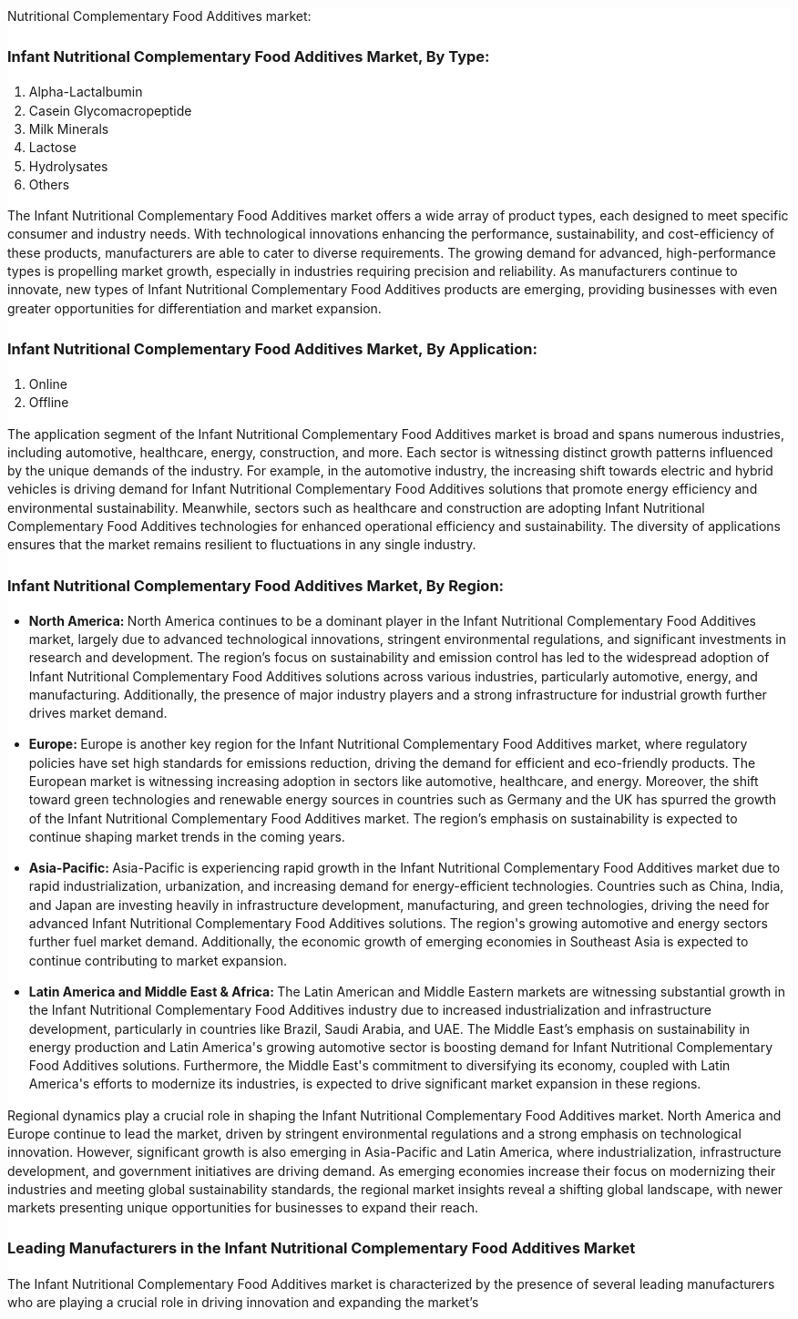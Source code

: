 Nutritional Complementary Food Additives market:</p><h3><strong>Infant Nutritional Complementary Food Additives Market, By Type:<br /></strong></h3><ol><li>Alpha-Lactalbumin<li> Casein Glycomacropeptide<li> Milk Minerals<li> Lactose<li> Hydrolysates<li> Others</li></ol><p>The Infant Nutritional Complementary Food Additives market offers a wide array of product types, each designed to meet specific consumer and industry needs. With technological innovations enhancing the performance, sustainability, and cost-efficiency of these products, manufacturers are able to cater to diverse requirements. The growing demand for advanced, high-performance types is propelling market growth, especially in industries requiring precision and reliability. As manufacturers continue to innovate, new types of Infant Nutritional Complementary Food Additives products are emerging, providing businesses with even greater opportunities for differentiation and market expansion.</p><h3>Infant Nutritional Complementary Food Additives Market,&nbsp;By Application:</h3><ol><li>Online<li> Offline</li></ol><p>The application segment of the Infant Nutritional Complementary Food Additives market is broad and spans numerous industries, including automotive, healthcare, energy, construction, and more. Each sector is witnessing distinct growth patterns influenced by the unique demands of the industry. For example, in the automotive industry, the increasing shift towards electric and hybrid vehicles is driving demand for Infant Nutritional Complementary Food Additives solutions that promote energy efficiency and environmental sustainability. Meanwhile, sectors such as healthcare and construction are adopting Infant Nutritional Complementary Food Additives technologies for enhanced operational efficiency and sustainability. The diversity of applications ensures that the market remains resilient to fluctuations in any single industry.</p><h3>Infant Nutritional Complementary Food Additives Market, By Region:</h3><ul><li><p><strong>North America:&nbsp;</strong>North America continues to be a dominant player in the Infant Nutritional Complementary Food Additives market, largely due to advanced technological innovations, stringent environmental regulations, and significant investments in research and development. The region&rsquo;s focus on sustainability and emission control has led to the widespread adoption of Infant Nutritional Complementary Food Additives solutions across various industries, particularly automotive, energy, and manufacturing. Additionally, the presence of major industry players and a strong infrastructure for industrial growth further drives market demand.</p></li><li><p><strong><strong>Europe:&nbsp;</strong></strong>Europe is another key region for the Infant Nutritional Complementary Food Additives market, where regulatory policies have set high standards for emissions reduction, driving the demand for efficient and eco-friendly products. The European market is witnessing increasing adoption in sectors like automotive, healthcare, and energy. Moreover, the shift toward green technologies and renewable energy sources in countries such as Germany and the UK has spurred the growth of the Infant Nutritional Complementary Food Additives market. The region&rsquo;s emphasis on sustainability is expected to continue shaping market trends in the coming years.</p></li><li><p><strong><strong>Asia-Pacific:&nbsp;</strong></strong>Asia-Pacific is experiencing rapid growth in the Infant Nutritional Complementary Food Additives market due to rapid industrialization, urbanization, and increasing demand for energy-efficient technologies. Countries such as China, India, and Japan are investing heavily in infrastructure development, manufacturing, and green technologies, driving the need for advanced Infant Nutritional Complementary Food Additives solutions. The region's growing automotive and energy sectors further fuel market demand. Additionally, the economic growth of emerging economies in Southeast Asia is expected to continue contributing to market expansion.</p></li><li><p><strong><strong>Latin America and Middle East &amp; Africa:&nbsp;</strong></strong>The Latin American and Middle Eastern markets are witnessing substantial growth in the Infant Nutritional Complementary Food Additives industry due to increased industrialization and infrastructure development, particularly in countries like Brazil, Saudi Arabia, and UAE. The Middle East&rsquo;s emphasis on sustainability in energy production and Latin America's growing automotive sector is boosting demand for Infant Nutritional Complementary Food Additives solutions. Furthermore, the Middle East's commitment to diversifying its economy, coupled with Latin America's efforts to modernize its industries, is expected to drive significant market expansion in these regions.</p></li></ul><p>Regional dynamics play a crucial role in shaping the Infant Nutritional Complementary Food Additives market. North America and Europe continue to lead the market, driven by stringent environmental regulations and a strong emphasis on technological innovation. However, significant growth is also emerging in Asia-Pacific and Latin America, where industrialization, infrastructure development, and government initiatives are driving demand. As emerging economies increase their focus on modernizing their industries and meeting global sustainability standards, the regional market insights reveal a shifting global landscape, with newer markets presenting unique opportunities for businesses to expand their reach.</p><h3><strong>Leading Manufacturers in the Infant Nutritional Complementary Food Additives Market</strong></h3><p>The Infant Nutritional Complementary Food Additives market is characterized by the presence of several leading manufacturers who are playing a crucial role in driving innovation and expanding the market&rsquo;s